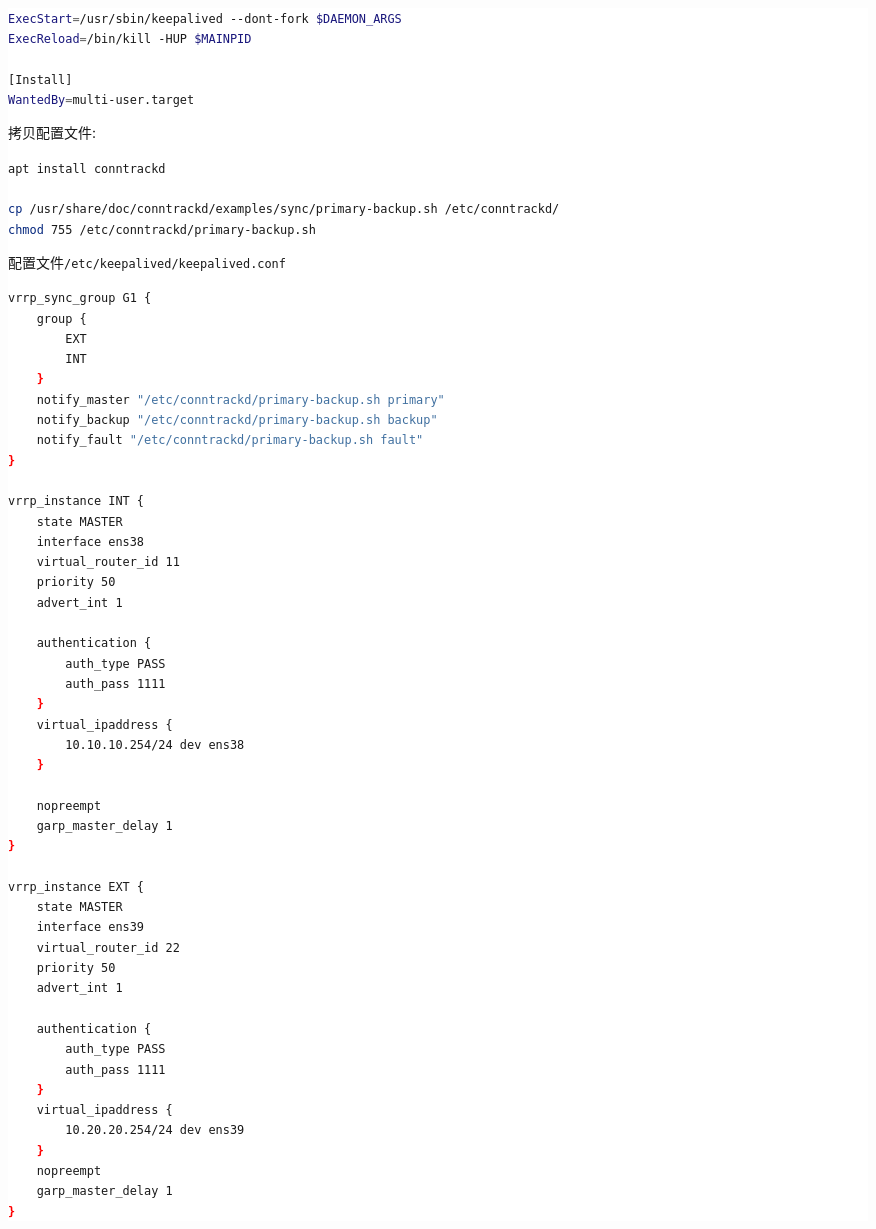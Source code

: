 ```sh
ExecStart=/usr/sbin/keepalived --dont-fork $DAEMON_ARGS
ExecReload=/bin/kill -HUP $MAINPID

[Install]
WantedBy=multi-user.target
```

拷贝配置文件:
```sh
apt install conntrackd

cp /usr/share/doc/conntrackd/examples/sync/primary-backup.sh /etc/conntrackd/
chmod 755 /etc/conntrackd/primary-backup.sh
```

配置文件`/etc/keepalived/keepalived.conf`
```sh
vrrp_sync_group G1 {
    group {
        EXT
        INT
    }
    notify_master "/etc/conntrackd/primary-backup.sh primary"
    notify_backup "/etc/conntrackd/primary-backup.sh backup"
    notify_fault "/etc/conntrackd/primary-backup.sh fault"
}
 
vrrp_instance INT {
    state MASTER
    interface ens38
    virtual_router_id 11
    priority 50
    advert_int 1

    authentication {
        auth_type PASS
        auth_pass 1111
    }
    virtual_ipaddress {
        10.10.10.254/24 dev ens38
    }

    nopreempt
    garp_master_delay 1
}
 
vrrp_instance EXT {
    state MASTER
    interface ens39
    virtual_router_id 22
    priority 50
    advert_int 1

    authentication {
        auth_type PASS
        auth_pass 1111
    }
    virtual_ipaddress {
        10.20.20.254/24 dev ens39
    }
    nopreempt
    garp_master_delay 1
}
```
